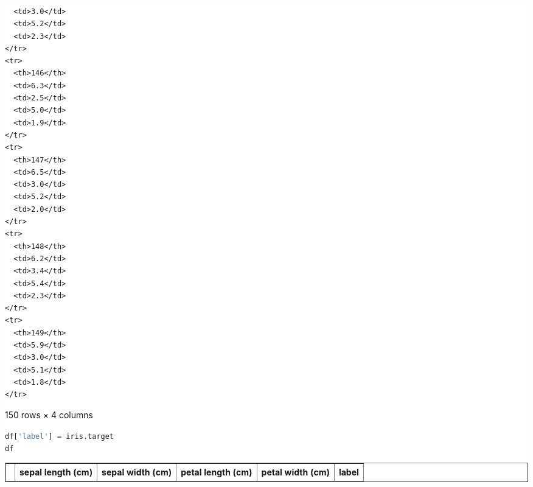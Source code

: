       <td>3.0</td>
      <td>5.2</td>
      <td>2.3</td>
    </tr>
    <tr>
      <th>146</th>
      <td>6.3</td>
      <td>2.5</td>
      <td>5.0</td>
      <td>1.9</td>
    </tr>
    <tr>
      <th>147</th>
      <td>6.5</td>
      <td>3.0</td>
      <td>5.2</td>
      <td>2.0</td>
    </tr>
    <tr>
      <th>148</th>
      <td>6.2</td>
      <td>3.4</td>
      <td>5.4</td>
      <td>2.3</td>
    </tr>
    <tr>
      <th>149</th>
      <td>5.9</td>
      <td>3.0</td>
      <td>5.1</td>
      <td>1.8</td>
    </tr>
  </tbody>
</table>
<p>150 rows × 4 columns</p>
</div>

```python
df['label'] = iris.target
df
```
<div>
<style scoped>
    .dataframe tbody tr th:only-of-type {
        vertical-align: middle;
    }

.dataframe tbody tr th {
    vertical-align: top;
}

.dataframe thead th {
    text-align: right;
}
</style>
<table border="1" class="dataframe">
  <thead>
    <tr style="text-align: right;">
      <th></th>
      <th>sepal length (cm)</th>
      <th>sepal width (cm)</th>
      <th>petal length (cm)</th>
      <th>petal width (cm)</th>
      <th>label</th>
    </tr>